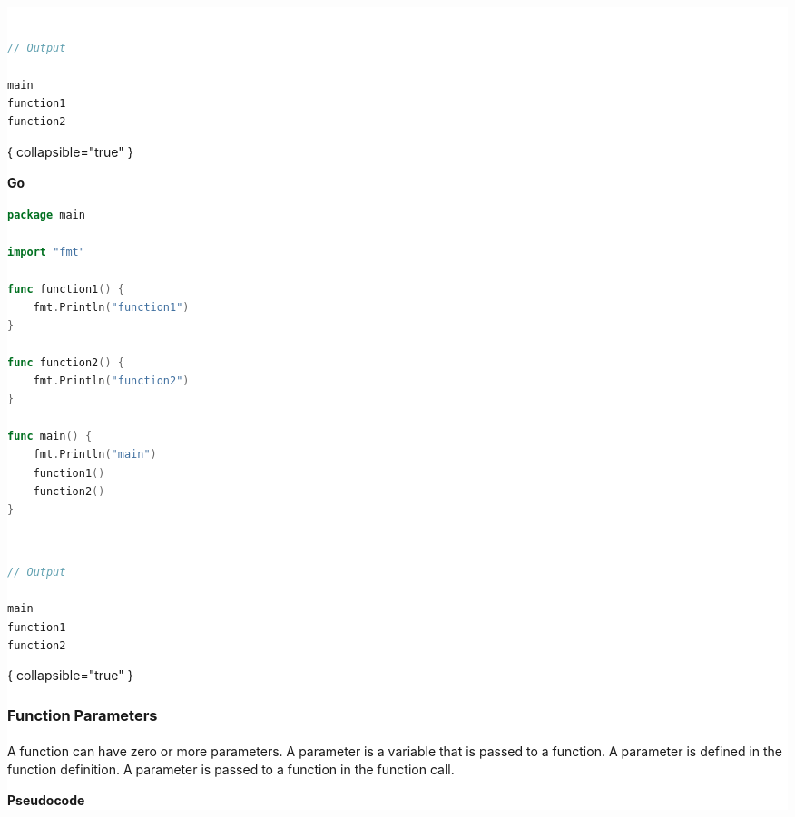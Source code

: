 <br/>

```java
// Output

main
function1
function2
```
{ collapsible="true" }

</procedure>

<procedure switcher-key="Go">
<b>Go</b>

```go
package main

import "fmt"

func function1() {
    fmt.Println("function1")
}

func function2() {
    fmt.Println("function2")
}

func main() {
    fmt.Println("main")
    function1()
    function2()
}
```

<br/>

```go
// Output

main
function1
function2
```
{ collapsible="true" }

</procedure>

### Function Parameters

A function can have zero or more parameters. A parameter is a variable that is passed to a function. A parameter is defined in the function definition. A parameter is passed to a function in the function call.

<procedure switcher-key="Pseudocode">
<b>Pseudocode</b>
